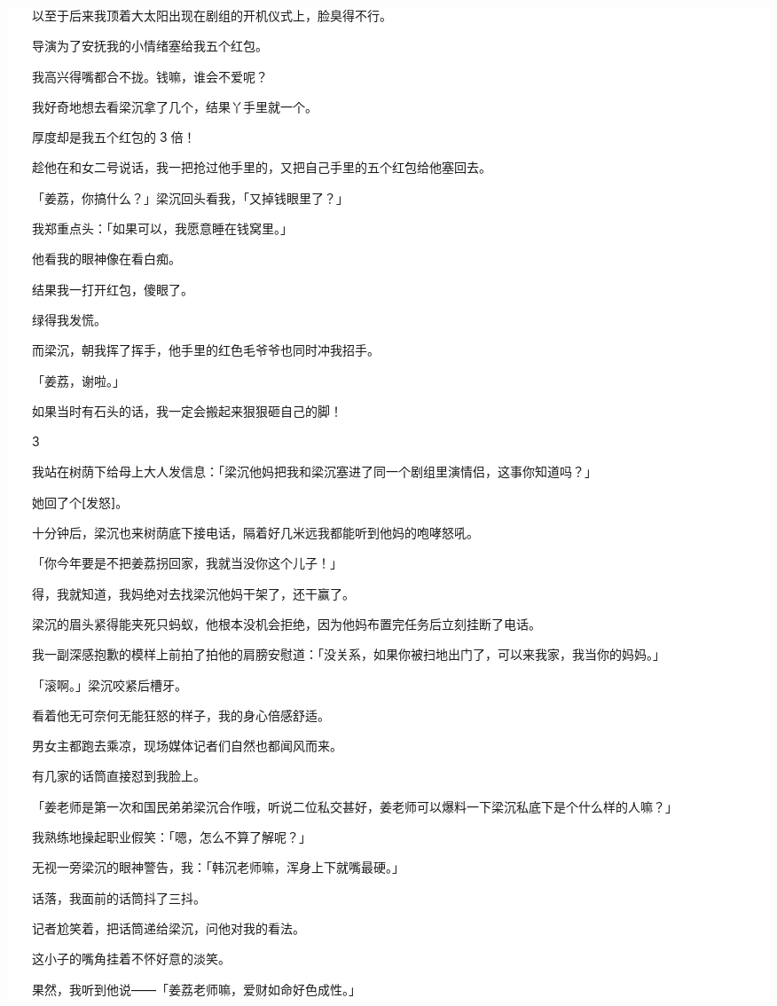 &emsp;&emsp;以至于后来我顶着大太阳出现在剧组的开机仪式上，脸臭得不行。  
  
&emsp;&emsp;导演为了安抚我的小情绪塞给我五个红包。  
  
&emsp;&emsp;我高兴得嘴都合不拢。钱嘛，谁会不爱呢？  
  
&emsp;&emsp;我好奇地想去看梁沉拿了几个，结果丫手里就一个。  
  
&emsp;&emsp;厚度却是我五个红包的 3 倍！  
  
&emsp;&emsp;趁他在和女二号说话，我一把抢过他手里的，又把自己手里的五个红包给他塞回去。  
  
&emsp;&emsp;「姜荔，你搞什么？」梁沉回头看我，「又掉钱眼里了？」  
  
&emsp;&emsp;我郑重点头：「如果可以，我愿意睡在钱窝里。」  
  
&emsp;&emsp;他看我的眼神像在看白痴。  
  
&emsp;&emsp;结果我一打开红包，傻眼了。  
  
&emsp;&emsp;绿得我发慌。  
  
&emsp;&emsp;而梁沉，朝我挥了挥手，他手里的红色毛爷爷也同时冲我招手。  
  
&emsp;&emsp;「姜荔，谢啦。」  
  
&emsp;&emsp;如果当时有石头的话，我一定会搬起来狠狠砸自己的脚！  
  
&emsp;&emsp;3  
  
&emsp;&emsp;我站在树荫下给母上大人发信息：「梁沉他妈把我和梁沉塞进了同一个剧组里演情侣，这事你知道吗？」  
  
&emsp;&emsp;她回了个[发怒]。  
  
&emsp;&emsp;十分钟后，梁沉也来树荫底下接电话，隔着好几米远我都能听到他妈的咆哮怒吼。  
  
&emsp;&emsp;「你今年要是不把姜荔拐回家，我就当没你这个儿子！」  
  
&emsp;&emsp;得，我就知道，我妈绝对去找梁沉他妈干架了，还干赢了。  
  
&emsp;&emsp;梁沉的眉头紧得能夹死只蚂蚁，他根本没机会拒绝，因为他妈布置完任务后立刻挂断了电话。  
  
&emsp;&emsp;我一副深感抱歉的模样上前拍了拍他的肩膀安慰道：「没关系，如果你被扫地出门了，可以来我家，我当你的妈妈。」  
  
&emsp;&emsp;「滚啊。」梁沉咬紧后槽牙。  
  
&emsp;&emsp;看着他无可奈何无能狂怒的样子，我的身心倍感舒适。  
  
&emsp;&emsp;男女主都跑去乘凉，现场媒体记者们自然也都闻风而来。  
  
&emsp;&emsp;有几家的话筒直接怼到我脸上。  
  
&emsp;&emsp;「姜老师是第一次和国民弟弟梁沉合作哦，听说二位私交甚好，姜老师可以爆料一下梁沉私底下是个什么样的人嘛？」  
  
&emsp;&emsp;我熟练地操起职业假笑：「嗯，怎么不算了解呢？」  
  
&emsp;&emsp;无视一旁梁沉的眼神警告，我：「韩沉老师嘛，浑身上下就嘴最硬。」  
  
&emsp;&emsp;话落，我面前的话筒抖了三抖。  
  
&emsp;&emsp;记者尬笑着，把话筒递给梁沉，问他对我的看法。  
  
&emsp;&emsp;这小子的嘴角挂着不怀好意的淡笑。  
  
&emsp;&emsp;果然，我听到他说——「姜荔老师嘛，爱财如命好色成性。」  
  